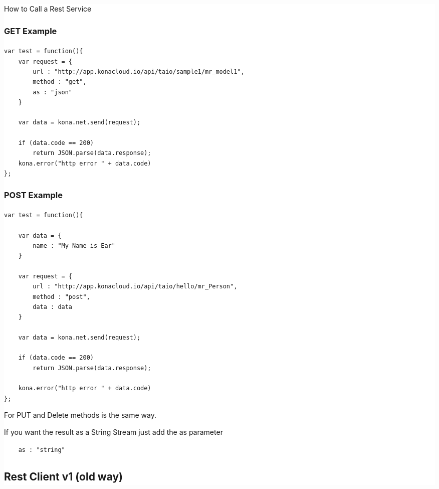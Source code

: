 
How to Call a Rest Service

### GET Example

```
var test = function(){
    var request = {
        url : "http://app.konacloud.io/api/taio/sample1/mr_model1",
        method : "get",
        as : "json"
    }
    
    var data = kona.net.send(request);
    
    if (data.code == 200)
        return JSON.parse(data.response);
    kona.error("http error " + data.code)
};
```

### POST Example

```
var test = function(){
    
    var data = {
        name : "My Name is Ear"
    }
    
    var request = {
        url : "http://app.konacloud.io/api/taio/hello/mr_Person",
        method : "post",
        data : data
    }
    
    var data = kona.net.send(request);
    
    if (data.code == 200)
        return JSON.parse(data.response);
        
    kona.error("http error " + data.code)
};
```

For PUT and Delete methods is the same way.


If you want the result as a String Stream just add the as parameter

```
	as : "string"
```


## Rest Client v1 (old way)
